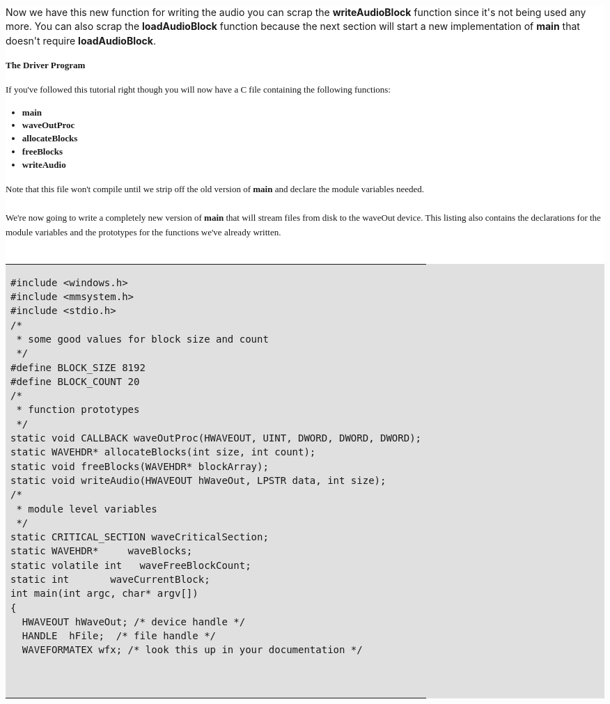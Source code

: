   Now we have this new function for writing the audio you can scrap the <b>writeAudioBlock</b>
  function since it's not being used any more. You can also scrap the <b>loadAudioBlock</b>
  function because the next section will start a new implementation of <b>main</b> that doesn't
  require <b>loadAudioBlock</b>.
  </font>
 </p>
 <p>
  <font face="tahoma" size="2">
  <b>
   The Driver Program
  </b>
  </font>
 </p>
 <p>
  <font face="tahoma" size="2">
  If you've followed this tutorial right though you will now have a C file containing
  the following functions:
  <ul>
   <li><b>main</b></li>
   <li><b>waveOutProc</b></li>
   <li><b>allocateBlocks</b></li>
   <li><b>freeBlocks</b></li>
   <li><b>writeAudio</b></li>
  </ul>
  Note that this file won't compile until we strip off the old version of <b>main</b> and
  declare the module variables needed.
  <br><br>
  We're now going to write a completely new version of <b>main</b> that will stream files
  from disk to the waveOut device. This listing also contains the declarations for the module
  variables and the prototypes for the functions we've already written.
  <br>
  <br>
  </font>
  <table bgcolor="#e0e0e0">
  <tr>
   <td>
   <pre>
#include &lt;windows.h&gt;
#include &lt;mmsystem.h&gt;
#include &lt;stdio.h&gt;
/*
 * some good values for block size and count
 */
#define BLOCK_SIZE 8192
#define BLOCK_COUNT 20
/*
 * function prototypes
 */
static void CALLBACK waveOutProc(HWAVEOUT, UINT, DWORD, DWORD, DWORD);
static WAVEHDR* allocateBlocks(int size, int count);
static void freeBlocks(WAVEHDR* blockArray);
static void writeAudio(HWAVEOUT hWaveOut, LPSTR data, int size);
/*
 * module level variables
 */
static CRITICAL_SECTION waveCriticalSection;
static WAVEHDR*     waveBlocks;
static volatile int   waveFreeBlockCount;
static int       waveCurrentBlock;
int main(int argc, char* argv[])
{
  HWAVEOUT hWaveOut; /* device handle */
  HANDLE  hFile;  /* file handle */
  WAVEFORMATEX wfx; /* look this up in your documentation */